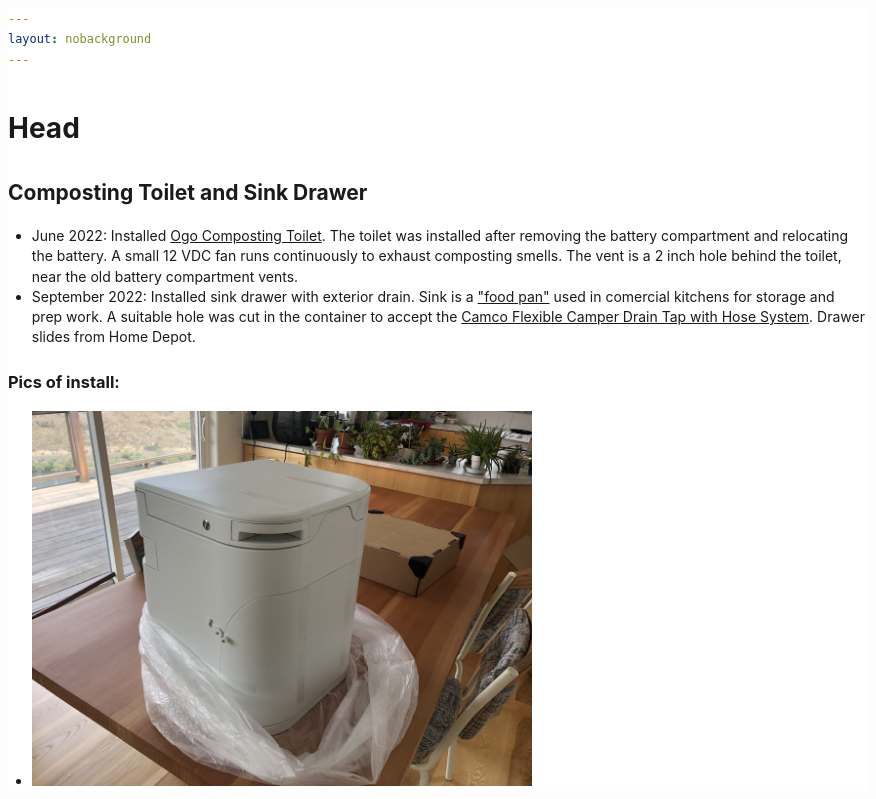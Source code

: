 ```yaml
---
layout: nobackground
---
```


# Head

## Composting Toilet and Sink Drawer 

* June 2022: Installed [Ogo Composting Toilet](https://ogotoilet.com). The toilet was installed after removing the battery compartment and relocating the battery. A small 12 VDC fan runs continuously to exhaust composting smells. The vent is a 2 inch hole behind the toilet, near the old battery compartment vents.
* September 2022: Installed sink drawer with exterior drain. Sink is a ["food pan"](https://duckduckgo.com/?q=plastic+food+pan&t=ffab&iar=images&iax=images&ia=images) used in comercial kitchens for storage and prep work. A suitable hole was cut in the container to accept the [Camco Flexible Camper Drain Tap with Hose System](https://a.co/d/8bA9wUm). Drawer slides from Home Depot.


### Pics of install: 
* <a href="./ogo-1.jpg"><img width="500" alt="" src="./ogo-1.jpg"></a>